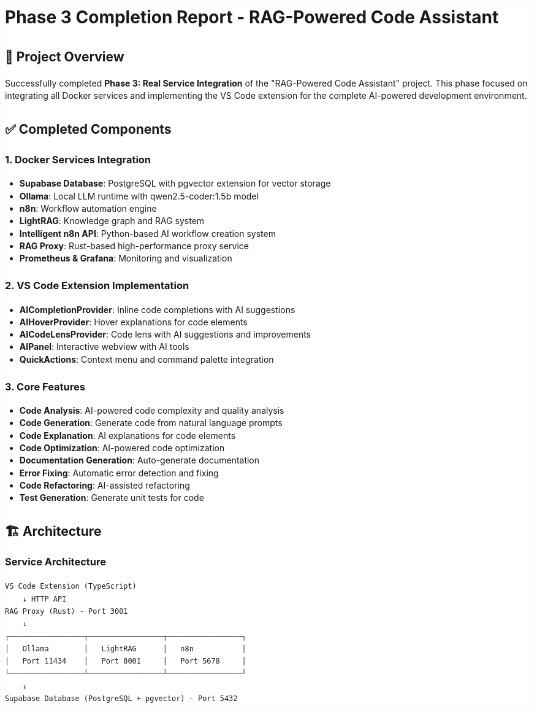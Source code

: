 # Phase 3 Completion Report - RAG-Powered Code Assistant

## 🎯 Project Overview

Successfully completed **Phase 3: Real Service Integration** of the "RAG-Powered Code Assistant" project. This phase focused on integrating all Docker services and implementing the VS Code extension for the complete AI-powered development environment.

## ✅ Completed Components

### 1. Docker Services Integration
- **Supabase Database**: PostgreSQL with pgvector extension for vector storage
- **Ollama**: Local LLM runtime with qwen2.5-coder:1.5b model
- **n8n**: Workflow automation engine
- **LightRAG**: Knowledge graph and RAG system
- **Intelligent n8n API**: Python-based AI workflow creation system
- **RAG Proxy**: Rust-based high-performance proxy service
- **Prometheus & Grafana**: Monitoring and visualization

### 2. VS Code Extension Implementation
- **AICompletionProvider**: Inline code completions with AI suggestions
- **AIHoverProvider**: Hover explanations for code elements
- **AICodeLensProvider**: Code lens with AI suggestions and improvements
- **AIPanel**: Interactive webview with AI tools
- **QuickActions**: Context menu and command palette integration

### 3. Core Features
- **Code Analysis**: AI-powered code complexity and quality analysis
- **Code Generation**: Generate code from natural language prompts
- **Code Explanation**: AI explanations for code elements
- **Code Optimization**: AI-powered code optimization
- **Documentation Generation**: Auto-generate documentation
- **Error Fixing**: Automatic error detection and fixing
- **Code Refactoring**: AI-assisted refactoring
- **Test Generation**: Generate unit tests for code

## 🏗️ Architecture

### Service Architecture
```
VS Code Extension (TypeScript)
    ↓ HTTP API
RAG Proxy (Rust) - Port 3001
    ↓
┌─────────────────┬─────────────────┬─────────────────┐
│   Ollama        │   LightRAG      │   n8n           │
│   Port 11434    │   Port 8001     │   Port 5678     │
└─────────────────┴─────────────────┴─────────────────┘
    ↓
Supabase Database (PostgreSQL + pgvector) - Port 5432
```
